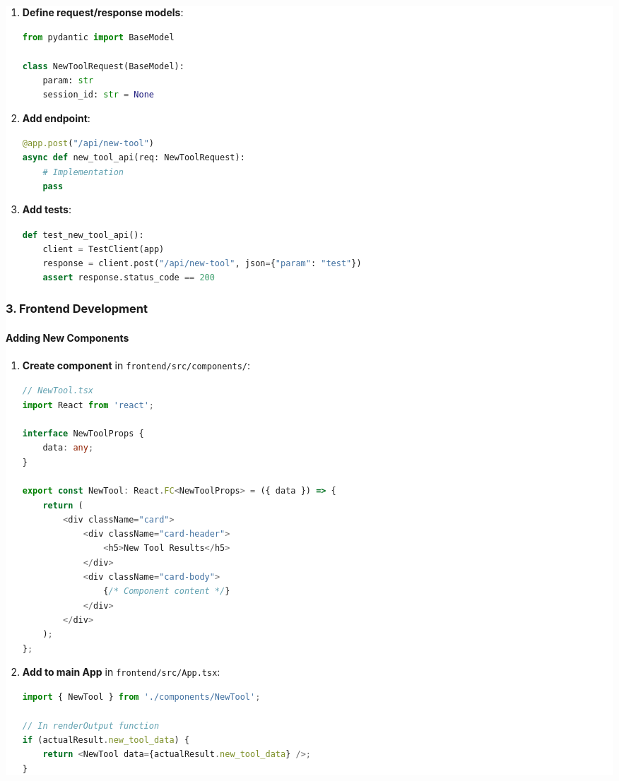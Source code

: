 1. **Define request/response models**:
   ```python
   from pydantic import BaseModel
   
   class NewToolRequest(BaseModel):
       param: str
       session_id: str = None
   ```

2. **Add endpoint**:
   ```python
   @app.post("/api/new-tool")
   async def new_tool_api(req: NewToolRequest):
       # Implementation
       pass
   ```

3. **Add tests**:
   ```python
   def test_new_tool_api():
       client = TestClient(app)
       response = client.post("/api/new-tool", json={"param": "test"})
       assert response.status_code == 200
   ```

### 3. **Frontend Development**

#### Adding New Components

1. **Create component** in `frontend/src/components/`:
   ```typescript
   // NewTool.tsx
   import React from 'react';
   
   interface NewToolProps {
       data: any;
   }
   
   export const NewTool: React.FC<NewToolProps> = ({ data }) => {
       return (
           <div className="card">
               <div className="card-header">
                   <h5>New Tool Results</h5>
               </div>
               <div className="card-body">
                   {/* Component content */}
               </div>
           </div>
       );
   };
   ```

2. **Add to main App** in `frontend/src/App.tsx`:
   ```typescript
   import { NewTool } from './components/NewTool';
   
   // In renderOutput function
   if (actualResult.new_tool_data) {
       return <NewTool data={actualResult.new_tool_data} />;
   }
   ```

